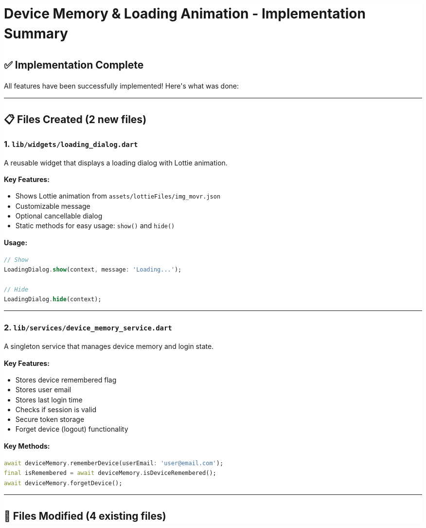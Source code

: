 # Device Memory & Loading Animation - Implementation Summary

## ✅ Implementation Complete

All features have been successfully implemented! Here's what was done:

---

## 📋 Files Created (2 new files)

### 1. **`lib/widgets/loading_dialog.dart`**
A reusable widget that displays a loading dialog with Lottie animation.

**Key Features:**
- Shows Lottie animation from `assets/lottieFiles/img_movr.json`
- Customizable message
- Optional cancellable dialog
- Static methods for easy usage: `show()` and `hide()`

**Usage:**
```dart
// Show
LoadingDialog.show(context, message: 'Loading...');

// Hide
LoadingDialog.hide(context);
```

---

### 2. **`lib/services/device_memory_service.dart`**
A singleton service that manages device memory and login state.

**Key Features:**
- Stores device remembered flag
- Stores user email
- Stores last login time
- Checks if session is valid
- Secure token storage
- Forget device (logout) functionality

**Key Methods:**
```dart
await deviceMemory.rememberDevice(userEmail: 'user@email.com');
final isRemembered = await deviceMemory.isDeviceRemembered();
await deviceMemory.forgetDevice();
```

---

## 📝 Files Modified (4 existing files)
